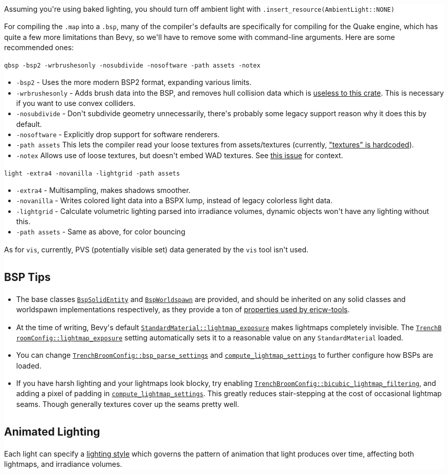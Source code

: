Assuming you're using baked lighting, you should turn off ambient light with `.insert_resource(AmbientLight::NONE)`

For compiling the `.map` into a `.bsp`, many of the compiler's defaults are specifically for compiling for the Quake engine, which has quite a few more limitations than Bevy, so we'll have to remove some with command-line arguments. Here are some recommended ones:

`qbsp -bsp2 -wrbrushesonly -nosubdivide -nosoftware -path assets -notex`
- `-bsp2` - Uses the more modern BSP2 format, expanding various limits.
- `-wrbrushesonly` - Adds brush data into the BSP, and removes hull collision data which is [useless to this crate](https://github.com/Noxmore/bevy_trenchbroom/issues/16). This is necessary if you want to use convex colliders.
- `-nosubdivide` - Don't subdivide geometry unnecessarily, there's probably some legacy support reason why it does this by default.
- `-nosoftware` - Explicitly drop support for software renderers.
- `-path assets` This lets the compiler read your loose textures from assets/textures (currently, ["textures" is hardcoded](https://github.com/ericwa/ericw-tools/issues/451)).
- `-notex` Allows use of loose textures, but doesn't embed WAD textures. See [this issue](https://github.com/ericwa/ericw-tools/issues/404) for context.

`light -extra4 -novanilla -lightgrid -path assets`
- `-extra4` - Multisampling, makes shadows smoother.
- `-novanilla` - Writes colored light data into a BSPX lump, instead of legacy colorless light data.
- `-lightgrid` - Calculate volumetric lighting parsed into irradiance volumes, dynamic objects won't have any lighting without this.
- `-path assets` - Same as above, for color bouncing

As for `vis`, currently, PVS (potentially visible set) data generated by the `vis` tool isn't used.

## BSP Tips

- The base classes [`BspSolidEntity`](bevy_trenchbroom::class::builtin::BspSolidEntity) and [`BspWorldspawn`](bevy_trenchbroom::class::builtin::BspWorldspawn) are provided, and should be inherited on any solid classes and worldspawn implementations respectively, as they provide a ton of [properties used by ericw-tools](https://ericw-tools.readthedocs.io/en/latest/).

- At the time of writing, Bevy's default [`StandardMaterial::lightmap_exposure`](bevy::prelude::StandardMaterial::lightmap_exposure) makes lightmaps completely invisible. The [`TrenchBroomConfig::lightmap_exposure`](bevy_trenchbroom::config::TrenchBroomConfig::lightmap_exposure) setting automatically sets it to a reasonable value on any `StandardMaterial` loaded.

- You can change [`TrenchBroomConfig::bsp_parse_settings`](bevy_trenchbroom::config::TrenchBroomConfig::bsp_parse_settings) and [`compute_lightmap_settings`](bevy_trenchbroom::config::TrenchBroomConfig::compute_lightmap_settings) to further configure how BSPs are loaded.

- If you have harsh lighting and your lightmaps look blocky, try enabling [`TrenchBroomConfig::bicubic_lightmap_filtering`](bevy_trenchbroom::config::TrenchBroomConfig::bicubic_lightmap_filtering), and adding a pixel of padding in [`compute_lightmap_settings`](bevy_trenchbroom::config::TrenchBroomConfig::compute_lightmap_settings). This greatly reduces stair-stepping at the cost of occasional lightmap seams. Though generally textures cover up the seams pretty well.

## Animated Lighting
Each light can specify a [lighting style](qbsp::data::bsp::LightmapStyle) which governs the pattern of animation that light produces over time, affecting both lightmaps, and irradiance volumes.
